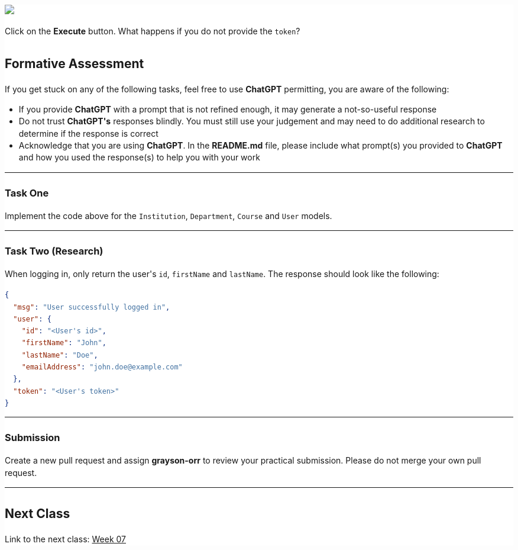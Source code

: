 ![](<../resources (ignore)/img/06/capture-6.PNG>)

Click on the **Execute** button. What happens if you do not provide the `token`?

## Formative Assessment

If you get stuck on any of the following tasks, feel free to use **ChatGPT** permitting, you are aware of the following:

- If you provide **ChatGPT** with a prompt that is not refined enough, it may generate a not-so-useful response
- Do not trust **ChatGPT's** responses blindly. You must still use your judgement and may need to do additional research to determine if the response is correct
- Acknowledge that you are using **ChatGPT**. In the **README.md** file, please include what prompt(s) you provided to **ChatGPT** and how you used the response(s) to help you with your work

---

### Task One

Implement the code above for the `Institution`, `Department`, `Course` and `User` models.

---

### Task Two (Research)

When logging in, only return the user's `id`, `firstName` and `lastName`. The response should look like the following:

```json
{
  "msg": "User successfully logged in",
  "user": {
    "id": "<User's id>",
    "firstName": "John",
    "lastName": "Doe",
    "emailAddress": "john.doe@example.com"
  },
  "token": "<User's token>"
}
```

---

### Submission

Create a new pull request and assign **grayson-orr** to review your practical submission. Please do not merge your own pull request.

---

## Next Class

Link to the next class: [Week 07](https://github.com/otago-polytechnic-bit-courses/ID607001-intro-app-dev-concepts/blob/s2-24/lecture-notes/week-07.md)
